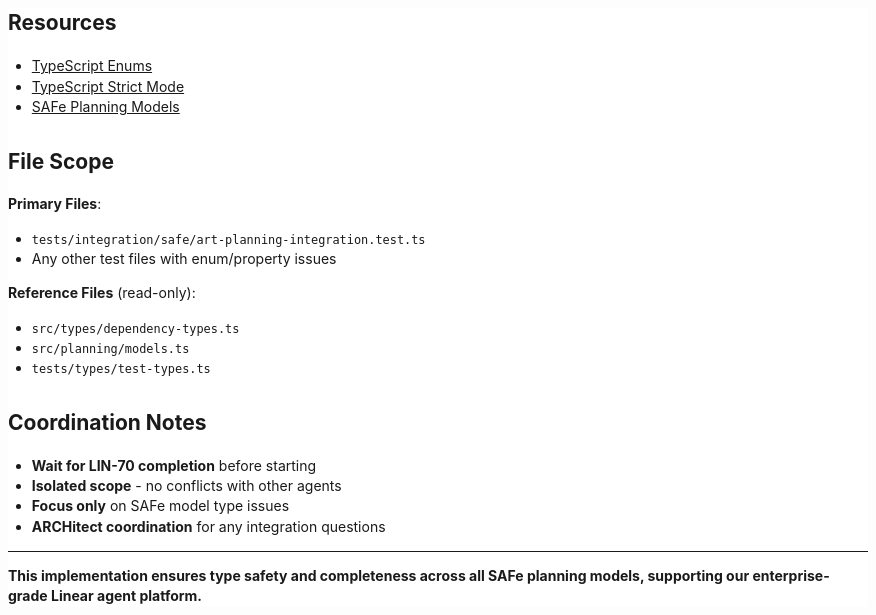 ## Resources

- [TypeScript Enums](https://www.typescriptlang.org/docs/handbook/enums.html)
- [TypeScript Strict Mode](https://www.typescriptlang.org/tsconfig#strict)
- [SAFe Planning Models](../src/planning/models.ts)

## File Scope

**Primary Files**:
- `tests/integration/safe/art-planning-integration.test.ts`
- Any other test files with enum/property issues

**Reference Files** (read-only):
- `src/types/dependency-types.ts`
- `src/planning/models.ts`
- `tests/types/test-types.ts`

## Coordination Notes

- **Wait for LIN-70 completion** before starting
- **Isolated scope** - no conflicts with other agents
- **Focus only** on SAFe model type issues
- **ARCHitect coordination** for any integration questions

---

**This implementation ensures type safety and completeness across all SAFe planning models, supporting our enterprise-grade Linear agent platform.**
